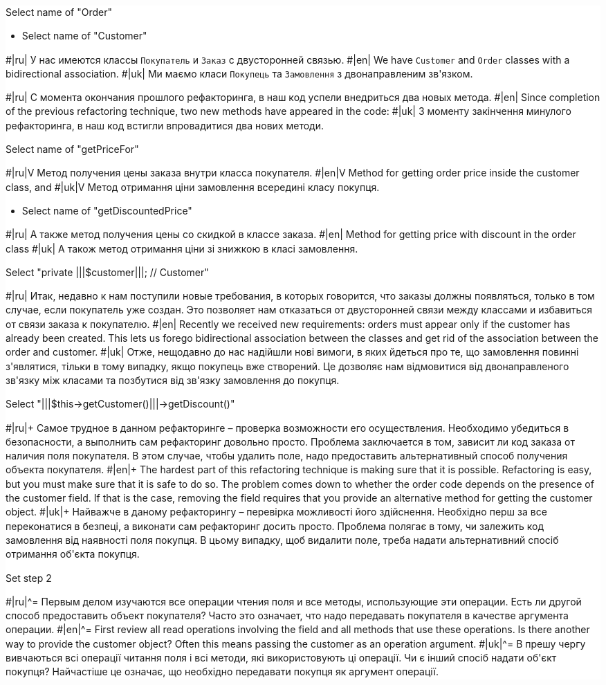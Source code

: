 Select name of "Order"
+ Select name of "Customer"

#|ru| У нас имеются классы <code>Покупатель</code> и <code>Заказ</code> с двусторонней связью.
#|en| We have <code>Customer</code> and <code>Order</code> classes with a bidirectional association.
#|uk| Ми маємо класи <code>Покупець</code> та <code>Замовлення</code> з двонаправленим зв'язком.

#|ru| С момента окончания прошлого рефакторинга, в наш код успели внедриться два новых метода.
#|en| Since completion of the previous refactoring technique, two new methods have appeared in the code:
#|uk| З моменту закінчення минулого рефакторинга, в наш код встигли впровадитися два нових методи.

Select name of "getPriceFor"

#|ru|V Метод получения цены заказа внутри класса покупателя.
#|en|V Method for getting order price inside the customer class, and
#|uk|V Метод отримання ціни замовлення всередині класу покупця.

+ Select name of "getDiscountedPrice"

#|ru| А также метод получения цены со скидкой в классе заказа.
#|en| Method for getting price with discount in the order class
#|uk| А також метод отримання ціни зі знижкою в класі замовлення.

Select "private |||$customer|||; // Customer"

#|ru| Итак, недавно к нам поступили новые требования, в которых говорится, что заказы должны появляться, только в том случае, если покупатель уже создан. Это позволяет нам отказаться от двусторонней связи между классами и избавиться от связи заказа к покупателю.
#|en| Recently we received new requirements: orders must appear only if the customer has already been created. This lets us forego bidirectional association between the classes and get rid of the association between the order and customer.
#|uk| Отже, нещодавно до нас надійшли нові вимоги, в яких йдеться про те, що замовлення повинні з'являтися, тільки в тому випадку, якщо покупець вже створений. Це дозволяє нам відмовитися від двонаправленого зв'язку між класами та позбутися від зв'язку замовлення до покупця.

Select "|||$this->getCustomer()|||->getDiscount()"

#|ru|+ Самое трудное в данном рефакторинге – проверка возможности его осуществления. Необходимо убедиться в безопасности, а выполнить сам рефакторинг довольно просто. Проблема заключается в том, зависит ли код заказа от наличия поля покупателя. В этом случае, чтобы удалить поле, надо предоставить альтернативный способ получения объекта покупателя.
#|en|+ The hardest part of this refactoring technique is making sure that it is possible. Refactoring is easy, but you must make sure that it is safe to do so. The problem comes down to whether the order code depends on the presence of the customer field. If that is the case, removing the field requires that you provide an alternative method for getting the customer object.
#|uk|+ Найважче в даному рефакторингу – перевірка можливості його здійснення. Необхідно перш за все переконатися в безпеці, а виконати сам рефакторинг досить просто. Проблема полягає в тому, чи залежить код замовлення від наявності поля покупця. В цьому випадку, щоб видалити поле, треба надати альтернативний спосіб отримання об'єкта покупця.

Set step 2

#|ru|^= Первым делом изучаются все операции чтения поля и все методы, использующие эти операции. Есть ли другой способ предоставить объект покупателя? Часто это означает, что надо передавать покупателя в качестве аргумента операции.
#|en|^= First review all read operations involving the field and all methods that use these operations. Is there another way to provide the customer object? Often this means passing the customer as an operation argument.
#|uk|^= В прешу чергу вивчаються всі операції читання поля і всі методи, які використовують ці операції. Чи є інший спосіб надати об'єкт покупця? Найчастіше це означає, що необхідно передавати покупця як аргумент операції.
